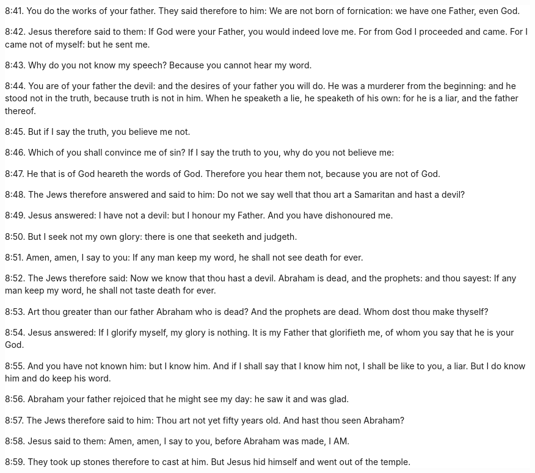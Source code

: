 8:41. You do the works of your father. They said therefore to him: We
are not born of fornication: we have one Father, even God.

8:42. Jesus therefore said to them: If God were your Father, you would
indeed love me. For from God I proceeded and came. For I came not of
myself: but he sent me.

8:43. Why do you not know my speech? Because you cannot hear my word.

8:44. You are of your father the devil: and the desires of your father
you will do. He was a murderer from the beginning: and he stood not in
the truth, because truth is not in him. When he speaketh a lie, he
speaketh of his own: for he is a liar, and the father thereof.

8:45. But if I say the truth, you believe me not.

8:46. Which of you shall convince me of sin? If I say the truth to you,
why do you not believe me:

8:47. He that is of God heareth the words of God. Therefore you hear
them not, because you are not of God.

8:48. The Jews therefore answered and said to him: Do not we say well
that thou art a Samaritan and hast a devil?

8:49. Jesus answered: I have not a devil: but I honour my Father. And
you have dishonoured me.

8:50. But I seek not my own glory: there is one that seeketh and
judgeth.

8:51. Amen, amen, I say to you: If any man keep my word, he shall not
see death for ever.

8:52. The Jews therefore said: Now we know that thou hast a devil.
Abraham is dead, and the prophets: and thou sayest: If any man keep my
word, he shall not taste death for ever.

8:53. Art thou greater than our father Abraham who is dead? And the
prophets are dead. Whom dost thou make thyself?

8:54. Jesus answered: If I glorify myself, my glory is nothing. It is
my Father that glorifieth me, of whom you say that he is your God.

8:55. And you have not known him: but I know him. And if I shall say
that I know him not, I shall be like to you, a liar. But I do know him
and do keep his word.

8:56. Abraham your father rejoiced that he might see my day: he saw it
and was glad.

8:57. The Jews therefore said to him: Thou art not yet fifty years old.
And hast thou seen Abraham?

8:58. Jesus said to them: Amen, amen, I say to you, before Abraham was
made, I AM.

8:59. They took up stones therefore to cast at him. But Jesus hid
himself and went out of the temple.
